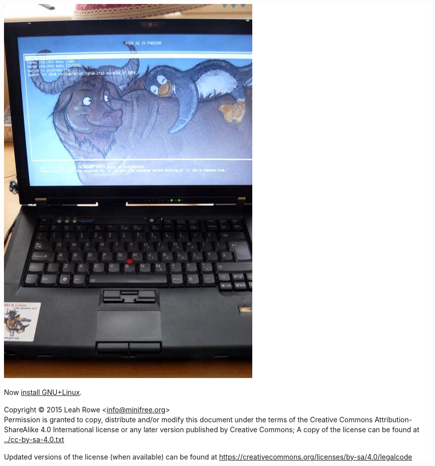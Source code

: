 ![](images/t500/0062.jpg)

Now [install GNU+Linux](../gnulinux/).



Copyright © 2015 Leah Rowe &lt;info@minifree.org&gt;\
Permission is granted to copy, distribute and/or modify this document
under the terms of the Creative Commons Attribution-ShareAlike 4.0
International license or any later version published by Creative
Commons; A copy of the license can be found at
[../cc-by-sa-4.0.txt](../cc-by-sa-4.0.txt)

Updated versions of the license (when available) can be found at
<https://creativecommons.org/licenses/by-sa/4.0/legalcode>
